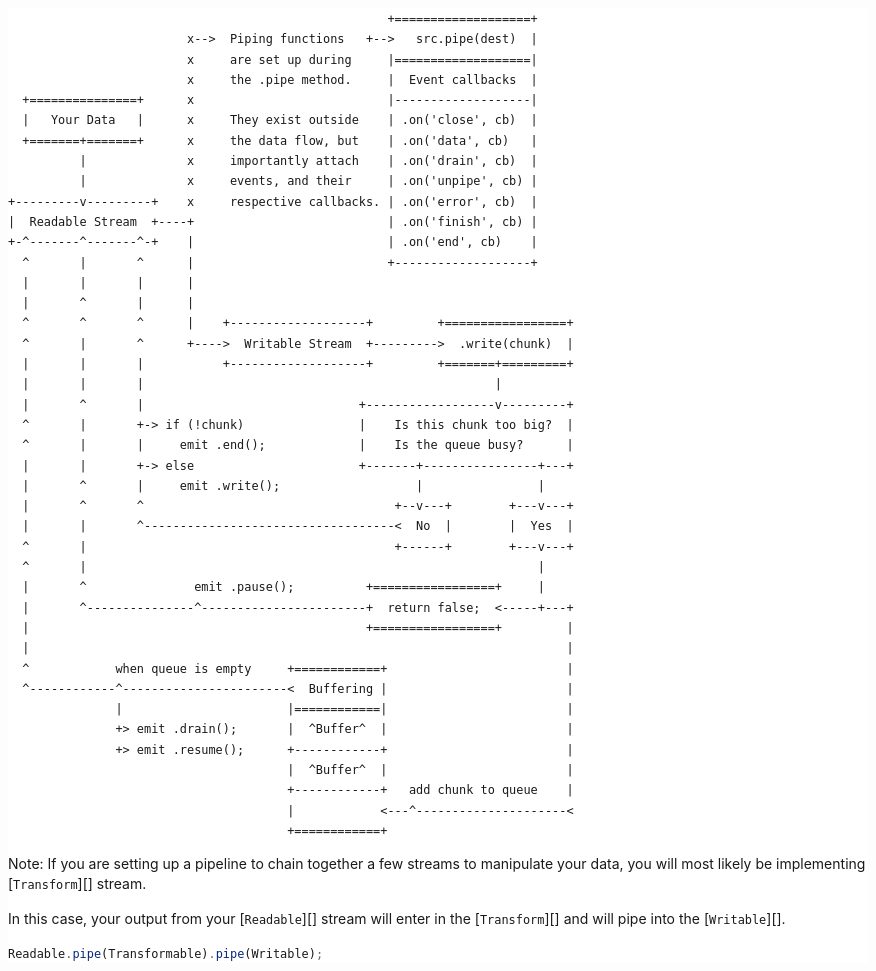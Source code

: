 ```
                                                     +===================+
                         x-->  Piping functions   +-->   src.pipe(dest)  |
                         x     are set up during     |===================|
                         x     the .pipe method.     |  Event callbacks  |
  +===============+      x                           |-------------------|
  |   Your Data   |      x     They exist outside    | .on('close', cb)  |
  +=======+=======+      x     the data flow, but    | .on('data', cb)   |
          |              x     importantly attach    | .on('drain', cb)  |
          |              x     events, and their     | .on('unpipe', cb) |
+---------v---------+    x     respective callbacks. | .on('error', cb)  |
|  Readable Stream  +----+                           | .on('finish', cb) |
+-^-------^-------^-+    |                           | .on('end', cb)    |
  ^       |       ^      |                           +-------------------+
  |       |       |      |
  |       ^       |      |
  ^       ^       ^      |    +-------------------+         +=================+
  ^       |       ^      +---->  Writable Stream  +--------->  .write(chunk)  |
  |       |       |           +-------------------+         +=======+=========+
  |       |       |                                                 |
  |       ^       |                              +------------------v---------+
  ^       |       +-> if (!chunk)                |    Is this chunk too big?  |
  ^       |       |     emit .end();             |    Is the queue busy?      |
  |       |       +-> else                       +-------+----------------+---+
  |       ^       |     emit .write();                   |                |
  |       ^       ^                                   +--v---+        +---v---+
  |       |       ^-----------------------------------<  No  |        |  Yes  |
  ^       |                                           +------+        +---v---+
  ^       |                                                               |
  |       ^               emit .pause();          +=================+     |
  |       ^---------------^-----------------------+  return false;  <-----+---+
  |                                               +=================+         |
  |                                                                           |
  ^            when queue is empty     +============+                         |
  ^------------^-----------------------<  Buffering |                         |
               |                       |============|                         |
               +> emit .drain();       |  ^Buffer^  |                         |
               +> emit .resume();      +------------+                         |
                                       |  ^Buffer^  |                         |
                                       +------------+   add chunk to queue    |
                                       |            <---^---------------------<
                                       +============+
```

Note: If you are setting up a pipeline to chain together a few streams to manipulate your data, you will most likely be implementing [`Transform`][] stream.

In this case, your output from your [`Readable`][] stream will enter in the [`Transform`][] and will pipe into the [`Writable`][].

```javascript
Readable.pipe(Transformable).pipe(Writable);
```
